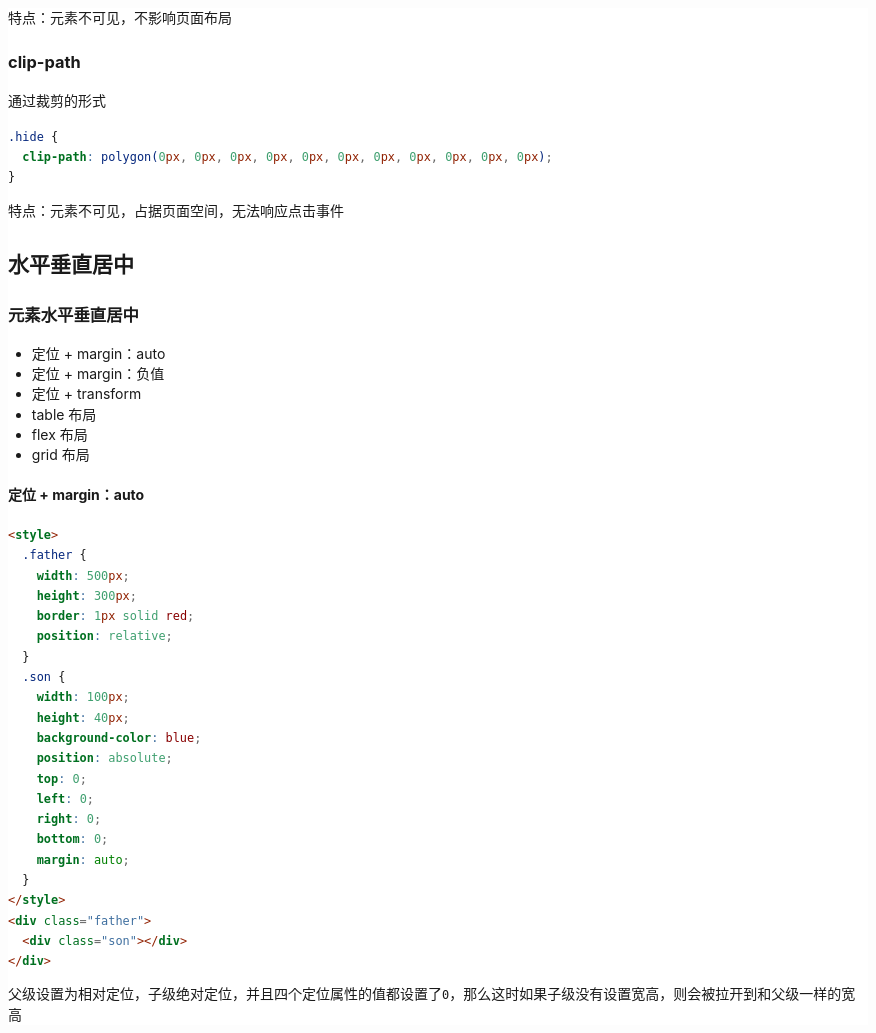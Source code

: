 特点：元素不可见，不影响页面布局

### clip-path

通过裁剪的形式

```css
.hide {
  clip-path: polygon(0px, 0px, 0px, 0px, 0px, 0px, 0px, 0px, 0px, 0px, 0px);
}
```

特点：元素不可见，占据页面空间，无法响应点击事件

## 水平垂直居中

### 元素水平垂直居中

- 定位 + margin：auto
- 定位 + margin：负值
- 定位 + transform
- table 布局
- flex 布局
- grid 布局

#### 定位 + margin：auto

```html
<style>
  .father {
    width: 500px;
    height: 300px;
    border: 1px solid red;
    position: relative;
  }
  .son {
    width: 100px;
    height: 40px;
    background-color: blue;
    position: absolute;
    top: 0;
    left: 0;
    right: 0;
    bottom: 0;
    margin: auto;
  }
</style>
<div class="father">
  <div class="son"></div>
</div>
```

父级设置为相对定位，子级绝对定位，并且四个定位属性的值都设置了`0`，那么这时如果子级没有设置宽高，则会被拉开到和父级一样的宽高
